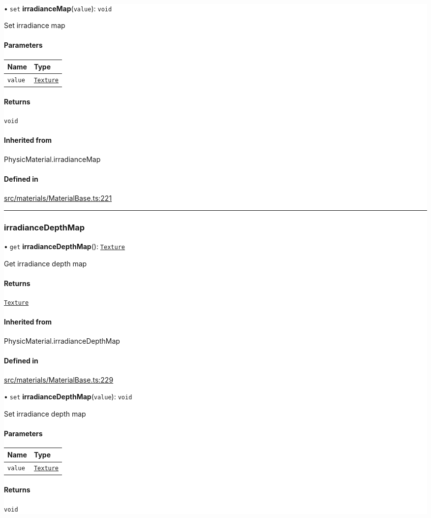 • `set` **irradianceMap**(`value`): `void`

Set irradiance map

#### Parameters

| Name | Type |
| :------ | :------ |
| `value` | [`Texture`](Texture.md) |

#### Returns

`void`

#### Inherited from

PhysicMaterial.irradianceMap

#### Defined in

[src/materials/MaterialBase.ts:221](https://github.com/Orillusion/orillusion/blob/main/src/materials/MaterialBase.ts#L221)

___

### irradianceDepthMap

• `get` **irradianceDepthMap**(): [`Texture`](Texture.md)

Get irradiance depth map

#### Returns

[`Texture`](Texture.md)

#### Inherited from

PhysicMaterial.irradianceDepthMap

#### Defined in

[src/materials/MaterialBase.ts:229](https://github.com/Orillusion/orillusion/blob/main/src/materials/MaterialBase.ts#L229)

• `set` **irradianceDepthMap**(`value`): `void`

Set irradiance depth map

#### Parameters

| Name | Type |
| :------ | :------ |
| `value` | [`Texture`](Texture.md) |

#### Returns

`void`
